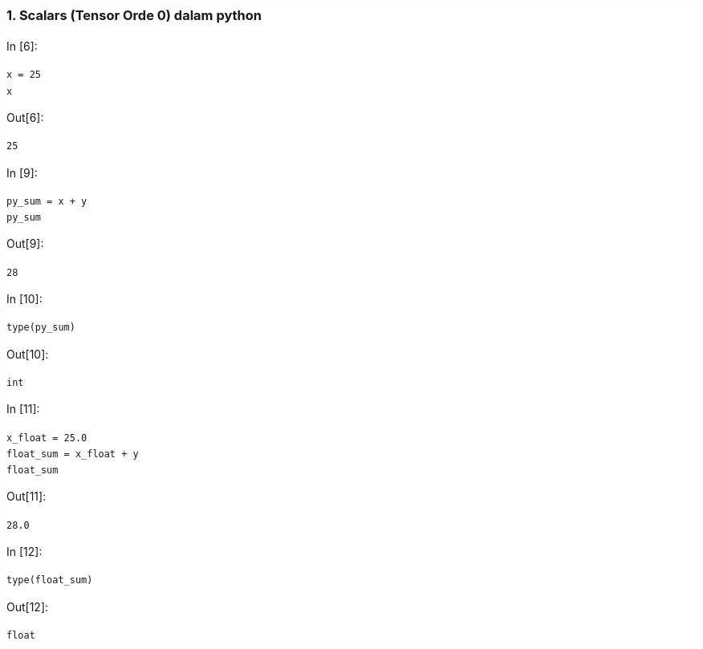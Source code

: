 ### 1. Scalars (Tensor Orde 0) dalam python

In [6]:
```
x = 25
x

```

Out[6]:
```
25
```

In [9]:
```
py_sum = x + y
py_sum

```

Out[9]:
```
28
```

In [10]:
```
type(py_sum)

```

Out[10]:
```
int
```

In [11]:
```
x_float = 25.0
float_sum = x_float + y
float_sum

```

Out[11]:
```
28.0
```

In [12]:
```
type(float_sum)

```

Out[12]:
```
float
```
